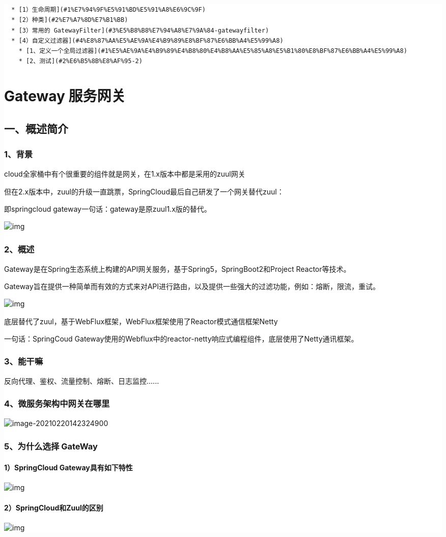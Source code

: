       * [1）生命周期](#1%E7%94%9F%E5%91%BD%E5%91%A8%E6%9C%9F)
      * [2）种类](#2%E7%A7%8D%E7%B1%BB)
      * [3）常用的 GatewayFilter](#3%E5%B8%B8%E7%94%A8%E7%9A%84-gatewayfilter)
      * [4）自定义过滤器](#4%E8%87%AA%E5%AE%9A%E4%B9%89%E8%BF%87%E6%BB%A4%E5%99%A8)
        * [1、定义一个全局过滤器](#1%E5%AE%9A%E4%B9%89%E4%B8%80%E4%B8%AA%E5%85%A8%E5%B1%80%E8%BF%87%E6%BB%A4%E5%99%A8)
        * [2、测试](#2%E6%B5%8B%E8%AF%95-2)

# Gateway 服务网关

## 一、概述简介

### 1、背景

cloud全家桶中有个很重要的组件就是网关，在1.x版本中都是采用的zuul网关 

但在2.x版本中，zuul的升级一直跳票，SpringCloud最后自己研发了一个网关替代zuul： 

即springcloud gateway一句话：gateway是原zuul1.x版的替代。

![img](https://gitee.com/li_hao_qi/imgbed/raw/master/img/20210220141609.png)

### 2、概述

Gateway是在Spring生态系统上构建的API网关服务，基于Spring5，SpringBoot2和Project Reactor等技术。 

Gateway旨在提供一种简单而有效的方式来对API进行路由，以及提供一些强大的过滤功能，例如：熔断，限流，重试。

![img](https://gitee.com/li_hao_qi/imgbed/raw/master/img/20210220142015.png)

底层替代了zuul，基于WebFlux框架，WebFlux框架使用了Reactor模式通信框架Netty 

一句话：SpringCoud Gateway使用的Webflux中的reactor-netty响应式编程组件，底层使用了Netty通讯框架。

### 3、能干嘛

反向代理、鉴权、流量控制、熔断、日志监控......

### 4、微服务架构中网关在哪里

![image-20210220142324900](https://gitee.com/li_hao_qi/imgbed/raw/master/img/20210220142324.png)

### 5、为什么选择 GateWay

#### 1）SpringCloud Gateway具有如下特性

![img](https://gitee.com/li_hao_qi/imgbed/raw/master/img/20210220142611.png)

#### 2）SpringCloud和Zuul的区别

![img](https://gitee.com/xue--dong/blog_images/raw/master/images/20210129213000.png)
